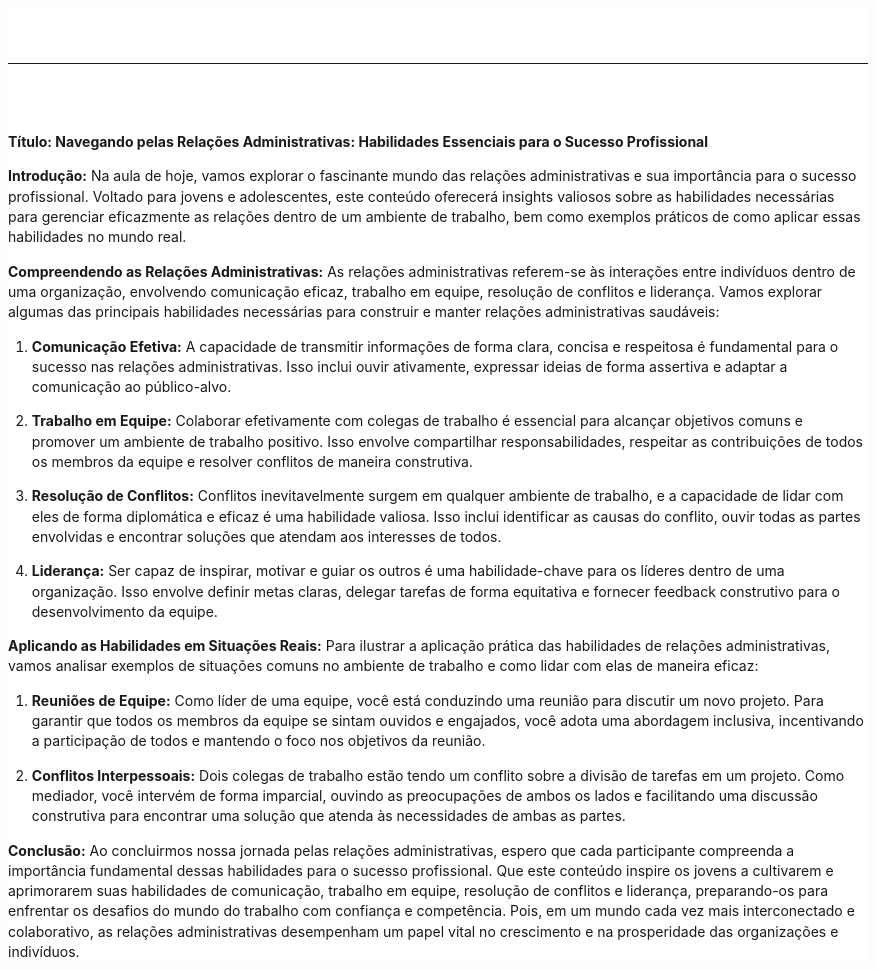 <br><br><hr><br><br>

**Título: Navegando pelas Relações Administrativas: Habilidades Essenciais para o Sucesso Profissional**

**Introdução:**
Na aula de hoje, vamos explorar o fascinante mundo das relações administrativas e sua importância para o sucesso profissional. Voltado para jovens e adolescentes, este conteúdo oferecerá insights valiosos sobre as habilidades necessárias para gerenciar eficazmente as relações dentro de um ambiente de trabalho, bem como exemplos práticos de como aplicar essas habilidades no mundo real.

**Compreendendo as Relações Administrativas:**
As relações administrativas referem-se às interações entre indivíduos dentro de uma organização, envolvendo comunicação eficaz, trabalho em equipe, resolução de conflitos e liderança. Vamos explorar algumas das principais habilidades necessárias para construir e manter relações administrativas saudáveis:

1. **Comunicação Efetiva:** A capacidade de transmitir informações de forma clara, concisa e respeitosa é fundamental para o sucesso nas relações administrativas. Isso inclui ouvir ativamente, expressar ideias de forma assertiva e adaptar a comunicação ao público-alvo.

2. **Trabalho em Equipe:** Colaborar efetivamente com colegas de trabalho é essencial para alcançar objetivos comuns e promover um ambiente de trabalho positivo. Isso envolve compartilhar responsabilidades, respeitar as contribuições de todos os membros da equipe e resolver conflitos de maneira construtiva.

3. **Resolução de Conflitos:** Conflitos inevitavelmente surgem em qualquer ambiente de trabalho, e a capacidade de lidar com eles de forma diplomática e eficaz é uma habilidade valiosa. Isso inclui identificar as causas do conflito, ouvir todas as partes envolvidas e encontrar soluções que atendam aos interesses de todos.

4. **Liderança:** Ser capaz de inspirar, motivar e guiar os outros é uma habilidade-chave para os líderes dentro de uma organização. Isso envolve definir metas claras, delegar tarefas de forma equitativa e fornecer feedback construtivo para o desenvolvimento da equipe.

**Aplicando as Habilidades em Situações Reais:**
Para ilustrar a aplicação prática das habilidades de relações administrativas, vamos analisar exemplos de situações comuns no ambiente de trabalho e como lidar com elas de maneira eficaz:

1. **Reuniões de Equipe:** Como líder de uma equipe, você está conduzindo uma reunião para discutir um novo projeto. Para garantir que todos os membros da equipe se sintam ouvidos e engajados, você adota uma abordagem inclusiva, incentivando a participação de todos e mantendo o foco nos objetivos da reunião.

2. **Conflitos Interpessoais:** Dois colegas de trabalho estão tendo um conflito sobre a divisão de tarefas em um projeto. Como mediador, você intervém de forma imparcial, ouvindo as preocupações de ambos os lados e facilitando uma discussão construtiva para encontrar uma solução que atenda às necessidades de ambas as partes.

**Conclusão:**
Ao concluirmos nossa jornada pelas relações administrativas, espero que cada participante compreenda a importância fundamental dessas habilidades para o sucesso profissional. Que este conteúdo inspire os jovens a cultivarem e aprimorarem suas habilidades de comunicação, trabalho em equipe, resolução de conflitos e liderança, preparando-os para enfrentar os desafios do mundo do trabalho com confiança e competência. Pois, em um mundo cada vez mais interconectado e colaborativo, as relações administrativas desempenham um papel vital no crescimento e na prosperidade das organizações e indivíduos.
